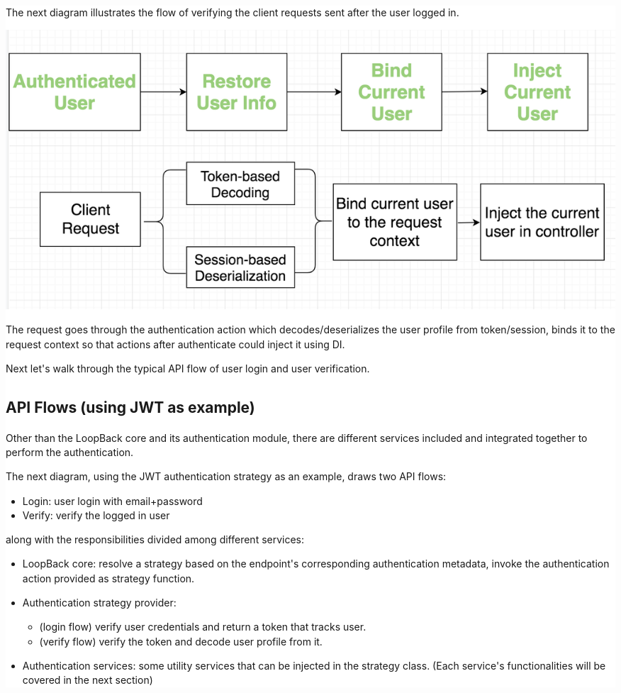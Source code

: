 The next diagram illustrates the flow of verifying the client requests sent after the user logged in.

<img src="./docs/imgs/multiple-auth-strategies-verify.png" width="1000px" />

The request goes through the authentication action which decodes/deserializes the user profile from token/session, binds it to the request context so that actions after authenticate could inject it using DI.

Next let's walk through the typical API flow of user login and user verification.

## API Flows (using JWT as example)

Other than the LoopBack core and its authentication module, there are different services included and integrated together to perform the authentication.

The next diagram, using the JWT authentication strategy as an example, draws two API flows: 

- Login: user login with email+password
- Verify: verify the logged in user

along with the responsibilities divided among different services:

- LoopBack core: resolve a strategy based on the endpoint's corresponding authentication metadata, invoke the authentication action provided as strategy function.

- Authentication strategy provider: 
  - (login flow) verify user credentials and return a token that tracks user.
  - (verify flow) verify the token and decode user profile from it.

- Authentication services: some utility services that can be injected in the strategy class. (Each service's functionalities will be covered in the next section)
